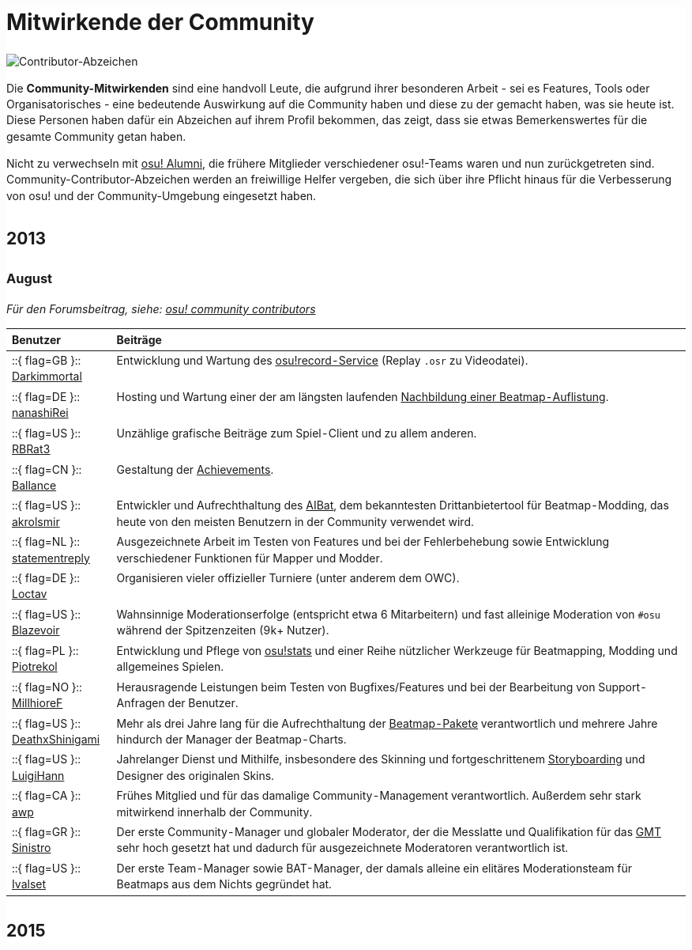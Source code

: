 # Mitwirkende der Community

![Contributor-Abzeichen](/wiki/shared/contributor.jpg "Contributor-Abzeichen")

Die **Community-Mitwirkenden** sind eine handvoll Leute, die aufgrund ihrer besonderen Arbeit - sei es Features, Tools oder Organisatorisches - eine bedeutende Auswirkung auf die Community haben und diese zu der gemacht haben, was sie heute ist. Diese Personen haben dafür ein Abzeichen auf ihrem Profil bekommen, das zeigt, dass sie etwas Bemerkenswertes für die gesamte Community getan haben.

Nicht zu verwechseln mit [osu! Alumni](/wiki/People/The_Team/osu!_Alumni), die frühere Mitglieder verschiedener osu!-Teams waren und nun zurückgetreten sind. Community-Contributor-Abzeichen werden an freiwillige Helfer vergeben, die sich über ihre Pflicht hinaus für die Verbesserung von osu! und der Community-Umgebung eingesetzt haben.

## 2013

### August

*Für den Forumsbeitrag, siehe: [osu! community contributors](https://osu.ppy.sh/community/forums/topics/147919)*

| Benutzer | Beiträge |
| :-- | :-- |
| ::{ flag=GB }:: [Darkimmortal](https://osu.ppy.sh/users/10886) | Entwicklung und Wartung des [osu!record-Service](https://osu.ppy.sh/community/forums/topics/108092) (Replay `.osr` zu Videodatei). |
| ::{ flag=DE }:: [nanashiRei](https://osu.ppy.sh/users/807630) | Hosting und Wartung einer der am längsten laufenden [Nachbildung einer Beatmap-Auflistung](https://osu.yas-online.net/). |
| ::{ flag=US }:: [RBRat3](https://osu.ppy.sh/users/307202) | Unzählige grafische Beiträge zum Spiel-Client und zu allem anderen. |
| ::{ flag=CN }:: [Ballance](https://osu.ppy.sh/users/165946) | Gestaltung der [Achievements](/wiki/Medals). |
| ::{ flag=US }:: [akrolsmir](https://osu.ppy.sh/users/576800) | Entwickler und Aufrechthaltung des [AIBat](https://osu.ppy.sh/community/forums/topics/55305), dem bekanntesten Drittanbietertool für Beatmap-Modding, das heute von den meisten Benutzern in der Community verwendet wird. |
| ::{ flag=NL }:: [statementreply](https://osu.ppy.sh/users/126198) | Ausgezeichnete Arbeit im Testen von Features und bei der Fehlerbehebung sowie Entwicklung verschiedener Funktionen für Mapper und Modder. |
| ::{ flag=DE }:: [Loctav](https://osu.ppy.sh/users/71366) | Organisieren vieler offizieller Turniere (unter anderem dem OWC). |
| ::{ flag=US }:: [Blazevoir](https://osu.ppy.sh/users/120265) | Wahnsinnige Moderationserfolge (entspricht etwa 6 Mitarbeitern) und fast alleinige Moderation von `#osu` während der Spitzenzeiten (9k+ Nutzer). |
| ::{ flag=PL }:: [Piotrekol](https://osu.ppy.sh/users/304520) | Entwicklung und Pflege von [osu!stats](https://osustats.ppy.sh/) und einer Reihe nützlicher Werkzeuge für Beatmapping, Modding und allgemeines Spielen. |
| ::{ flag=NO }:: [MillhioreF](https://osu.ppy.sh/users/941094) | Herausragende Leistungen beim Testen von Bugfixes/Features und bei der Bearbeitung von Support-Anfragen der Benutzer. |
| ::{ flag=US }:: [DeathxShinigami](https://osu.ppy.sh/users/49516) | Mehr als drei Jahre lang für die Aufrechthaltung der [Beatmap-Pakete](https://osu.ppy.sh/p/packlist) verantwortlich und mehrere Jahre hindurch der Manager der Beatmap-Charts. |
| ::{ flag=US }:: [LuigiHann](https://osu.ppy.sh/users/1079) | Jahrelanger Dienst und Mithilfe, insbesondere des Skinning und fortgeschrittenem [Storyboarding](/wiki/Storyboard) und Designer des originalen Skins. |
| ::{ flag=CA }:: [awp](https://osu.ppy.sh/users/2650) | Frühes Mitglied und für das damalige Community-Management verantwortlich. Außerdem sehr stark mitwirkend innerhalb der Community. |
| ::{ flag=GR }:: [Sinistro](https://osu.ppy.sh/users/5530) | Der erste Community-Manager und globaler Moderator, der die Messlatte und Qualifikation für das [GMT](/wiki/People/The_Team/Global_Moderation_Team) sehr hoch gesetzt hat und dadurch für ausgezeichnete Moderatoren verantwortlich ist. |
| ::{ flag=US }:: [Ivalset](https://osu.ppy.sh/users/827) | Der erste Team-Manager sowie BAT-Manager, der damals alleine ein elitäres Moderationsteam für Beatmaps aus dem Nichts gegründet hat. |

## 2015
